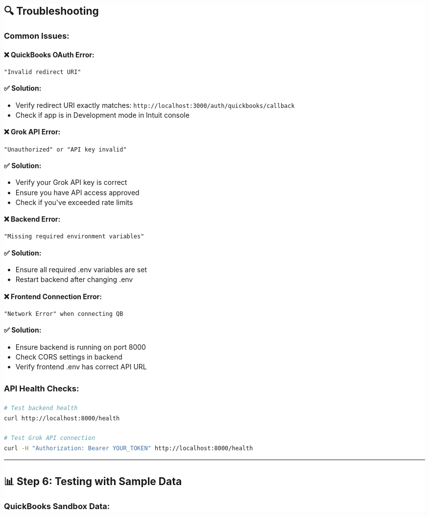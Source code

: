 
## 🔍 **Troubleshooting**

### **Common Issues:**

**❌ QuickBooks OAuth Error:**
```
"Invalid redirect URI"
```
**✅ Solution:**
- Verify redirect URI exactly matches: `http://localhost:3000/auth/quickbooks/callback`
- Check if app is in Development mode in Intuit console

**❌ Grok API Error:**
```
"Unauthorized" or "API key invalid"
```
**✅ Solution:**
- Verify your Grok API key is correct
- Ensure you have API access approved
- Check if you've exceeded rate limits

**❌ Backend Error:**
```
"Missing required environment variables"
```
**✅ Solution:**
- Ensure all required .env variables are set
- Restart backend after changing .env

**❌ Frontend Connection Error:**
```
"Network Error" when connecting QB
```
**✅ Solution:**
- Ensure backend is running on port 8000
- Check CORS settings in backend
- Verify frontend .env has correct API URL

### **API Health Checks:**

```bash
# Test backend health
curl http://localhost:8000/health

# Test Grok API connection
curl -H "Authorization: Bearer YOUR_TOKEN" http://localhost:8000/health
```

---

## 📊 **Step 6: Testing with Sample Data**

### **QuickBooks Sandbox Data:**
